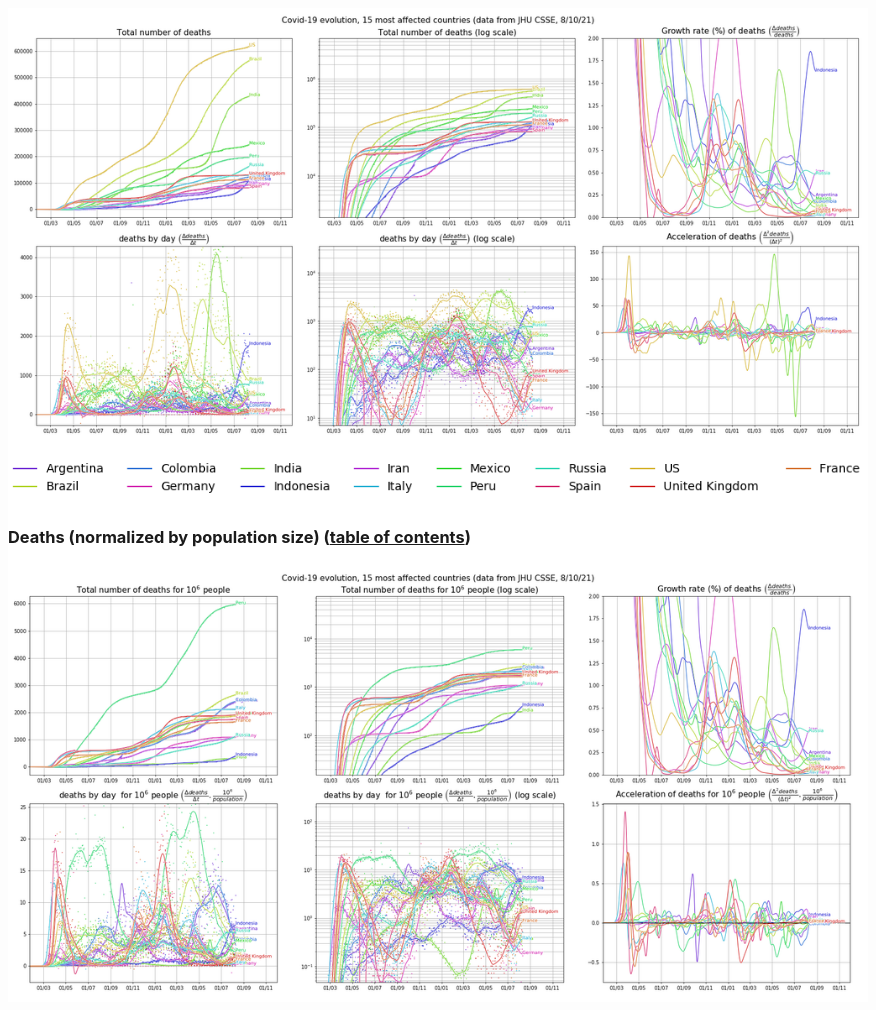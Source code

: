 [![](./fig/top15_d_a.png)](./fig/top15_d_a.pdf)

[![](./fig/top15_legend.png)](./fig/top15_legend.pdf)

### Deaths (normalized by population size) <a name="top15d_rel"> ([table of contents](#top))

[![](./fig/top15_d_b.png)](./fig/top15_d_b.pdf)

